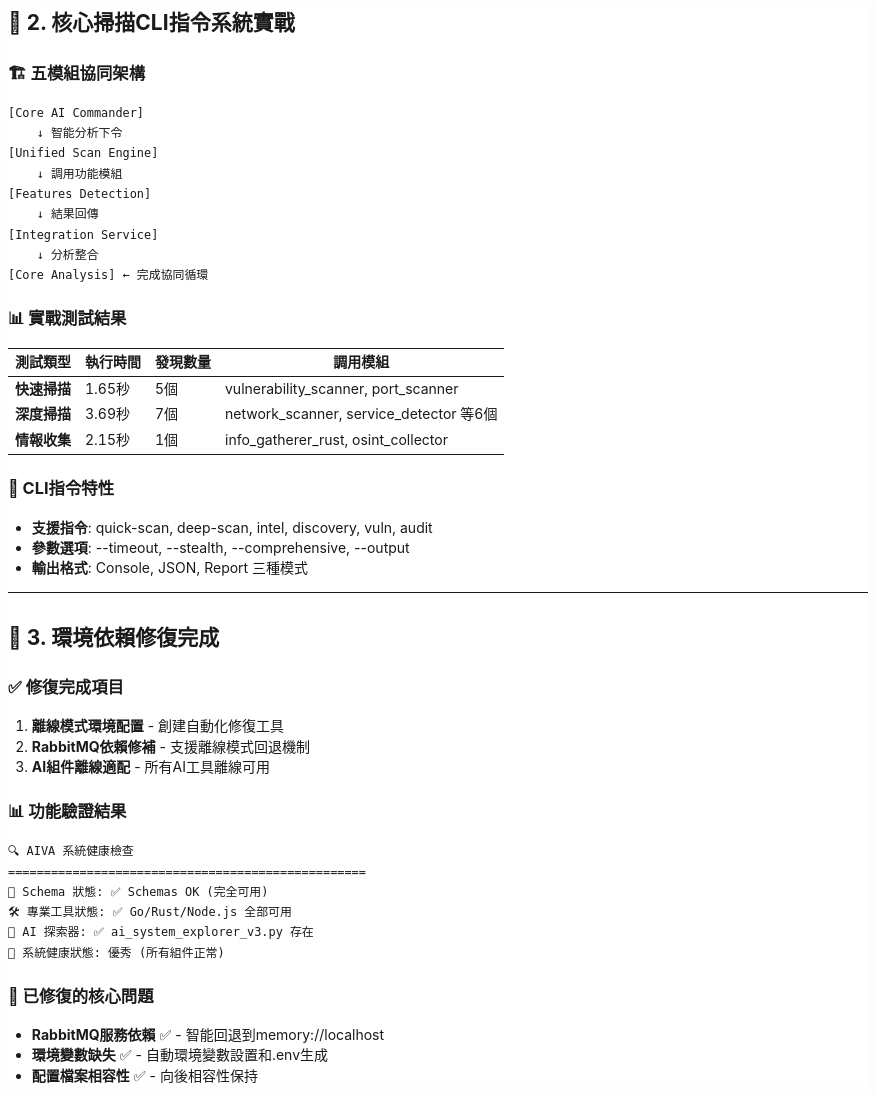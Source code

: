 ## 🚀 2. 核心掃描CLI指令系統實戰

### 🏗️ 五模組協同架構
```
[Core AI Commander] 
    ↓ 智能分析下令
[Unified Scan Engine]
    ↓ 調用功能模組
[Features Detection]
    ↓ 結果回傳
[Integration Service]
    ↓ 分析整合
[Core Analysis] ← 完成協同循環
```

### 📊 實戰測試結果
| 測試類型 | 執行時間 | 發現數量 | 調用模組 |
|----------|----------|----------|----------|
| **快速掃描** | 1.65秒 | 5個 | vulnerability_scanner, port_scanner |
| **深度掃描** | 3.69秒 | 7個 | network_scanner, service_detector 等6個 |
| **情報收集** | 2.15秒 | 1個 | info_gatherer_rust, osint_collector |

### 🎨 CLI指令特性
- **支援指令**: quick-scan, deep-scan, intel, discovery, vuln, audit
- **參數選項**: --timeout, --stealth, --comprehensive, --output
- **輸出格式**: Console, JSON, Report 三種模式

---

## 🔧 3. 環境依賴修復完成

### ✅ 修復完成項目
1. **離線模式環境配置** - 創建自動化修復工具
2. **RabbitMQ依賴修補** - 支援離線模式回退機制
3. **AI組件離線適配** - 所有AI工具離線可用

### 📊 功能驗證結果
```
🔍 AIVA 系統健康檢查
==================================================
🧬 Schema 狀態: ✅ Schemas OK (完全可用)
🛠️ 專業工具狀態: ✅ Go/Rust/Node.js 全部可用
🤖 AI 探索器: ✅ ai_system_explorer_v3.py 存在
🎉 系統健康狀態: 優秀 (所有組件正常)
```

### 🚀 已修復的核心問題
- **RabbitMQ服務依賴** ✅ - 智能回退到memory://localhost
- **環境變數缺失** ✅ - 自動環境變數設置和.env生成
- **配置檔案相容性** ✅ - 向後相容性保持
